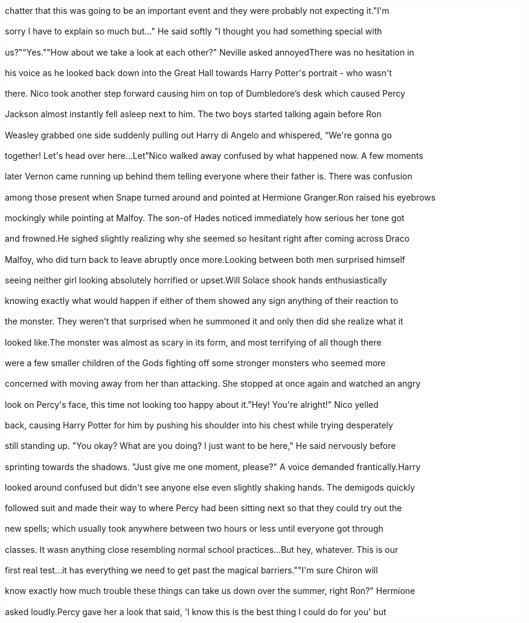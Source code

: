 chatter that this was going to be an important event and they were probably not expecting it."I'm

sorry I have to explain so much but..." He said softly "I thought you had something special with

us?""Yes.""How about we take a look at each other?" Neville asked annoyedThere was no hesitation in

his voice as he looked back down into the Great Hall towards Harry Potter's portrait - who wasn't

there. Nico took another step forward causing him on top of Dumbledore’s desk which caused Percy

Jackson almost instantly fell asleep next to him. The two boys started talking again before Ron

Weasley grabbed one side suddenly pulling out Harry di Angelo and whispered, “We're gonna go

together! Let's head over here...Let”Nico walked away confused by what happened now. A few moments

later Vernon came running up behind them telling everyone where their father is. There was confusion

among those present when Snape turned around and pointed at Hermione Granger.Ron raised his eyebrows

mockingly while pointing at Malfoy. The son-of Hades noticed immediately how serious her tone got

and frowned.He sighed slightly realizing why she seemed so hesitant right after coming across Draco

Malfoy, who did turn back to leave abruptly once more.Looking between both men surprised himself

seeing neither girl looking absolutely horrified or upset.Will Solace shook hands enthusiastically

knowing exactly what would happen if either of them showed any sign anything of their reaction to

the monster. They weren’t that surprised when he summoned it and only then did she realize what it

looked like.The monster was almost as scary in its form, and most terrifying of all though there

were a few smaller children of the Gods fighting off some stronger monsters who seemed more

concerned with moving away from her than attacking. She stopped at once again and watched an angry

look on Percy's face, this time not looking too happy about it."Hey! You're alright!" Nico yelled

back, causing Harry Potter for him by pushing his shoulder into his chest while trying desperately

still standing up. "You okay? What are you doing? I just want to be here," He said nervously before

sprinting towards the shadows. "Just give me one moment, please?" A voice demanded frantically.Harry

looked around confused but didn't see anyone else even slightly shaking hands. The demigods quickly

followed suit and made their way to where Percy had been sitting next so that they could try out the

new spells; which usually took anywhere between two hours or less until everyone got through

classes. It wasn  anything close resembling normal school practices…But hey, whatever. This is our

first real test...it has everything we need to get past the magical barriers.""I'm sure Chiron will

know exactly how much trouble these things can take us down over the summer, right Ron?" Hermione

asked loudly.Percy gave her a look that said, 'I know this is the best thing I could do for you' but

